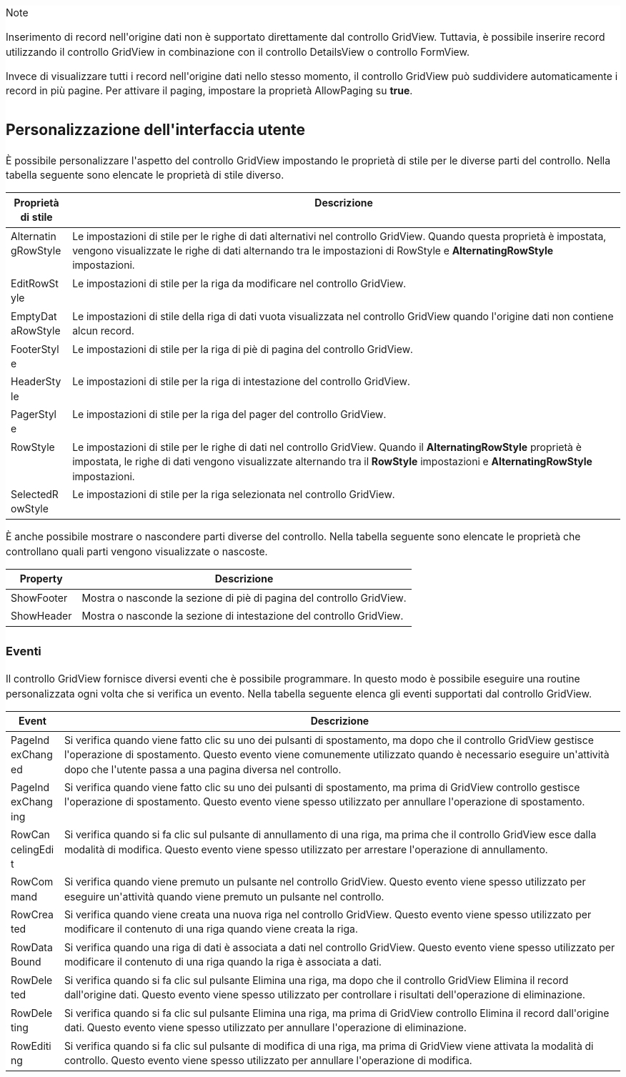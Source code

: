 > [!NOTE]
> Inserimento di record nell'origine dati non è supportato direttamente dal controllo GridView. Tuttavia, è possibile inserire record utilizzando il controllo GridView in combinazione con il controllo DetailsView o controllo FormView.


Invece di visualizzare tutti i record nell'origine dati nello stesso momento, il controllo GridView può suddividere automaticamente i record in più pagine. Per attivare il paging, impostare la proprietà AllowPaging su **true**.

## <a name="customizing-the-user-interface"></a>Personalizzazione dell'interfaccia utente

È possibile personalizzare l'aspetto del controllo GridView impostando le proprietà di stile per le diverse parti del controllo. Nella tabella seguente sono elencate le proprietà di stile diverso.

| **Proprietà di stile** | **Descrizione** |
| --- | --- |
| AlternatingRowStyle | Le impostazioni di stile per le righe di dati alternativi nel controllo GridView. Quando questa proprietà è impostata, vengono visualizzate le righe di dati alternando tra le impostazioni di RowStyle e **AlternatingRowStyle** impostazioni. |
| EditRowStyle | Le impostazioni di stile per la riga da modificare nel controllo GridView. |
| EmptyDataRowStyle | Le impostazioni di stile della riga di dati vuota visualizzata nel controllo GridView quando l'origine dati non contiene alcun record. |
| FooterStyle | Le impostazioni di stile per la riga di piè di pagina del controllo GridView. |
| HeaderStyle | Le impostazioni di stile per la riga di intestazione del controllo GridView. |
| PagerStyle | Le impostazioni di stile per la riga del pager del controllo GridView. |
| RowStyle | Le impostazioni di stile per le righe di dati nel controllo GridView. Quando il **AlternatingRowStyle** proprietà è impostata, le righe di dati vengono visualizzate alternando tra il **RowStyle** impostazioni e **AlternatingRowStyle** impostazioni. |
| SelectedRowStyle | Le impostazioni di stile per la riga selezionata nel controllo GridView. |

È anche possibile mostrare o nascondere parti diverse del controllo. Nella tabella seguente sono elencate le proprietà che controllano quali parti vengono visualizzate o nascoste.

| **Property** | **Descrizione** |
| --- | --- |
| ShowFooter | Mostra o nasconde la sezione di piè di pagina del controllo GridView. |
| ShowHeader | Mostra o nasconde la sezione di intestazione del controllo GridView. |

### <a name="events"></a>Eventi

Il controllo GridView fornisce diversi eventi che è possibile programmare. In questo modo è possibile eseguire una routine personalizzata ogni volta che si verifica un evento. Nella tabella seguente elenca gli eventi supportati dal controllo GridView.

| **Event** | **Descrizione** |
| --- | --- |
| PageIndexChanged | Si verifica quando viene fatto clic su uno dei pulsanti di spostamento, ma dopo che il controllo GridView gestisce l'operazione di spostamento. Questo evento viene comunemente utilizzato quando è necessario eseguire un'attività dopo che l'utente passa a una pagina diversa nel controllo. |
| PageIndexChanging | Si verifica quando viene fatto clic su uno dei pulsanti di spostamento, ma prima di GridView controllo gestisce l'operazione di spostamento. Questo evento viene spesso utilizzato per annullare l'operazione di spostamento. |
| RowCancelingEdit | Si verifica quando si fa clic sul pulsante di annullamento di una riga, ma prima che il controllo GridView esce dalla modalità di modifica. Questo evento viene spesso utilizzato per arrestare l'operazione di annullamento. |
| RowCommand | Si verifica quando viene premuto un pulsante nel controllo GridView. Questo evento viene spesso utilizzato per eseguire un'attività quando viene premuto un pulsante nel controllo. |
| RowCreated | Si verifica quando viene creata una nuova riga nel controllo GridView. Questo evento viene spesso utilizzato per modificare il contenuto di una riga quando viene creata la riga. |
| RowDataBound | Si verifica quando una riga di dati è associata a dati nel controllo GridView. Questo evento viene spesso utilizzato per modificare il contenuto di una riga quando la riga è associata a dati. |
| RowDeleted | Si verifica quando si fa clic sul pulsante Elimina una riga, ma dopo che il controllo GridView Elimina il record dall'origine dati. Questo evento viene spesso utilizzato per controllare i risultati dell'operazione di eliminazione. |
| RowDeleting | Si verifica quando si fa clic sul pulsante Elimina una riga, ma prima di GridView controllo Elimina il record dall'origine dati. Questo evento viene spesso utilizzato per annullare l'operazione di eliminazione. |
| RowEditing | Si verifica quando si fa clic sul pulsante di modifica di una riga, ma prima di GridView viene attivata la modalità di controllo. Questo evento viene spesso utilizzato per annullare l'operazione di modifica. |